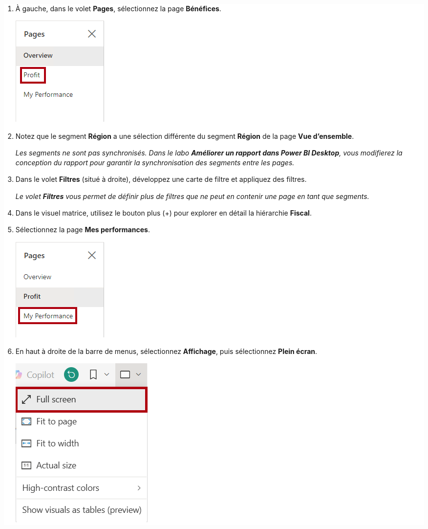 1. À gauche, dans le volet **Pages**, sélectionnez la page **Bénéfices**.

     ![Image 84](Linked_image_Files/07-design-report-in-power-bi-desktop_image68.png)

1. Notez que le segment **Région** a une sélection différente du segment **Région** de la page **Vue d’ensemble**.
    
    *Les segments ne sont pas synchronisés. Dans le labo **Améliorer un rapport dans Power BI Desktop**, vous modifierez la conception du rapport pour garantir la synchronisation des segments entre les pages.*

1. Dans le volet **Filtres** (situé à droite), développez une carte de filtre et appliquez des filtres.
    
    *Le volet **Filtres** vous permet de définir plus de filtres que ne peut en contenir une page en tant que segments.*

1. Dans le visuel matrice, utilisez le bouton plus (+) pour explorer en détail la hiérarchie **Fiscal**.

1. Sélectionnez la page **Mes performances**.

     ![Image 89](Linked_image_Files/07-design-report-in-power-bi-desktop_image69.png)

1. En haut à droite de la barre de menus, sélectionnez **Affichage**, puis sélectionnez **Plein écran**.

     ![Image 98](Linked_image_Files/07-design-report-in-power-bi-desktop_image70.png)
